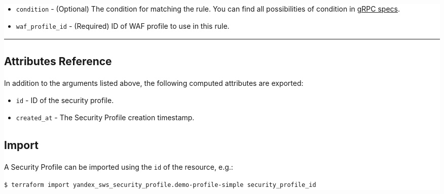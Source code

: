 * `condition` - (Optional) The condition for matching the rule. You can find all possibilities of condition in [gRPC specs](https://github.com/yandex-cloud/cloudapi/blob/master/yandex/cloud/smartwebsecurity/v1/security_profile.proto).

* `waf_profile_id` - (Required) ID of WAF profile to use in this rule.

---

## Attributes Reference

In addition to the arguments listed above, the following computed attributes are exported:

* `id` - ID of the security profile.

* `created_at` - The Security Profile creation timestamp.


## Import

A Security Profile can be imported using the `id` of the resource, e.g.:

```
$ terraform import yandex_sws_security_profile.demo-profile-simple security_profile_id
```